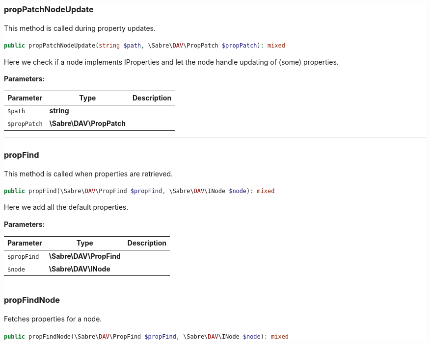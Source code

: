 ### propPatchNodeUpdate

This method is called during property updates.

```php
public propPatchNodeUpdate(string $path, \Sabre\DAV\PropPatch $propPatch): mixed
```

Here we check if a node implements IProperties and let the node handle
updating of (some) properties.






**Parameters:**

| Parameter | Type | Description |
|-----------|------|-------------|
| `$path` | **string** |  |
| `$propPatch` | **\Sabre\DAV\PropPatch** |  |





***

### propFind

This method is called when properties are retrieved.

```php
public propFind(\Sabre\DAV\PropFind $propFind, \Sabre\DAV\INode $node): mixed
```

Here we add all the default properties.






**Parameters:**

| Parameter | Type | Description |
|-----------|------|-------------|
| `$propFind` | **\Sabre\DAV\PropFind** |  |
| `$node` | **\Sabre\DAV\INode** |  |





***

### propFindNode

Fetches properties for a node.

```php
public propFindNode(\Sabre\DAV\PropFind $propFind, \Sabre\DAV\INode $node): mixed
```
